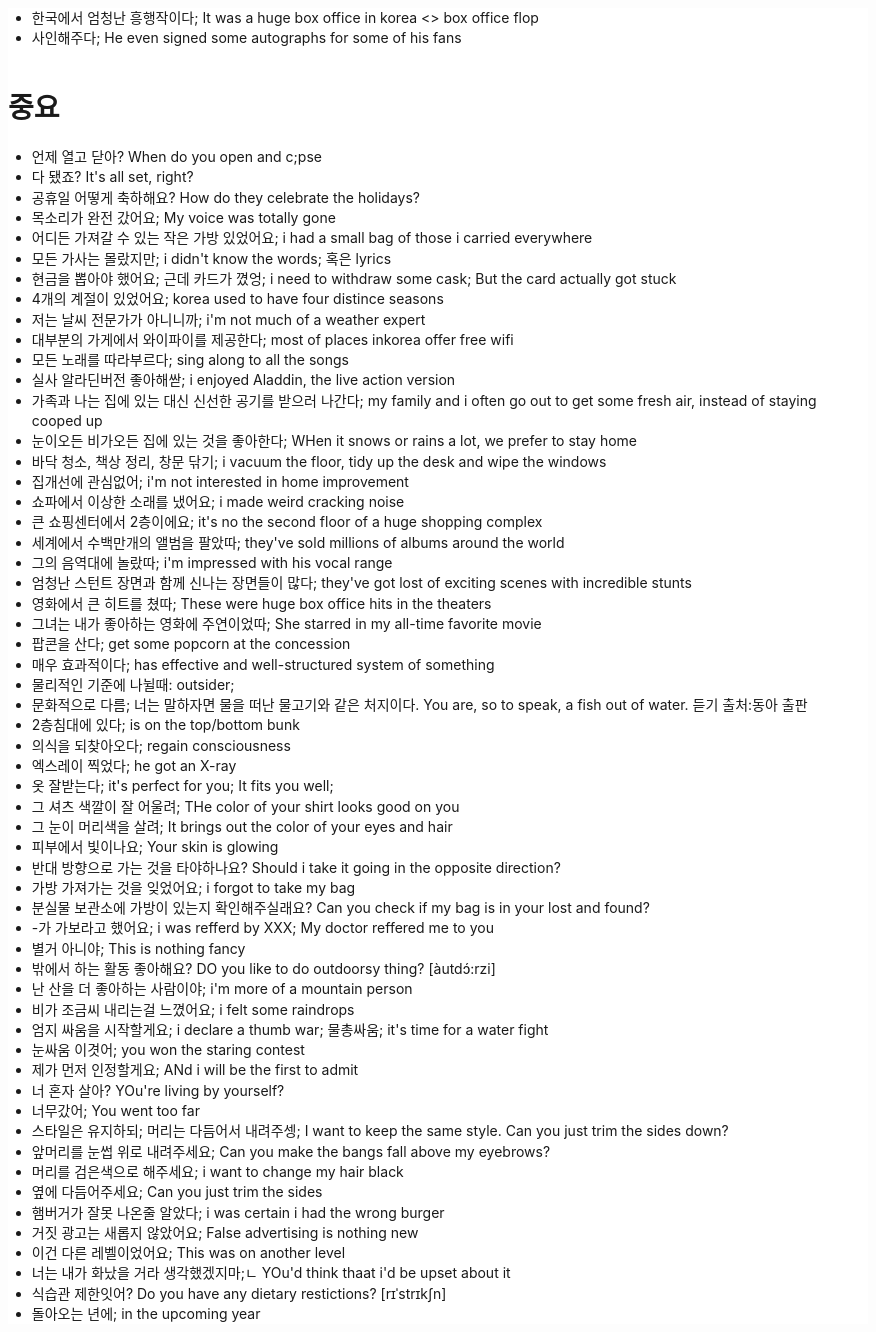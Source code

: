 * 한국에서 엄청난 흥행작이다; It was a huge box office in korea <> box office flop
* 사인해주다; He even signed some autographs for some of his fans

# 중요
* 언제 열고 닫아? When do you open and c;pse
* 다 됐죠? It's all set, right?
* 공휴일 어떻게 축하해요? How do they celebrate the holidays?
* 목소리가 완전 갔어요; My voice was totally gone
* 어디든 가져갈 수 있는 작은 가방 있었어요; i had a small bag of those i carried everywhere
* 모든 가사는 몰랐지만; i didn't know the words;  혹은 lyrics
* 현금을 뽑아야 했어요; 근데 카드가 꼈엉; i need to withdraw some cask; But the card actually got stuck
* 4개의 계절이 있었어요; korea used to have four distince seasons
* 저는 날씨 전문가가 아니니까; i'm not much of a weather expert
* 대부분의 가게에서 와이파이를 제공한다; most of places inkorea offer free wifi
* 모든 노래를 따라부르다; sing along to all the songs
* 실사 알라딘버전 좋아해싿; i enjoyed Aladdin, the live action version
* 가족과 나는 집에 있는 대신 신선한 공기를 받으러 나간다; my family and i often go out to get some fresh air, instead of staying cooped up
* 눈이오든 비가오든 집에 있는 것을 좋아한다; WHen it snows or rains a lot, we prefer to stay home
* 바닥 청소, 책상 정리, 창문 닦기; i vacuum the floor, tidy up the desk and wipe the windows
* 집개선에 관심없어; i'm not interested in home improvement
* 쇼파에서 이상한 소래를 냈어요; i made weird cracking noise
* 큰 쇼핑센터에서 2층이에요; it's no the second floor of a huge shopping complex
* 세계에서 수백만개의 앨범을 팔았따; they've sold millions of albums around the world
* 그의 음역대에 놀랐따; i'm impressed with his vocal range
* 엄청난 스턴트 장면과 함께 신나는 장면들이 많다; they've got lost of exciting scenes with incredible stunts
* 영화에서 큰 히트를 쳤따; These were huge box office hits in the theaters
* 그녀는 내가 좋아하는 영화에 주연이었따; She starred in my all-time favorite movie
* 팝콘을 산다; get some popcorn at the concession
* 매우 효과적이다; has effective and well-structured system of something
* 물리적인 기준에 나뉠때: outsider;  
 * 문화적으로 다름; 너는 말하자면 물을 떠난 물고기와 같은 처지이다. You are, so to speak, a fish out of water. 듣기 출처:동아 출판
 * 2층침대에 있다; is on the top/bottom bunk
 * 의식을 되찾아오다; regain consciousness
 * 엑스레이 찍었다; he got an X-ray
 * 옷 잘받는다; it's perfect for you; It fits you well; 
 * 그 셔츠 색깔이 잘 어울려; THe color of your shirt looks good on you
 * 그 눈이 머리색을 살려; It brings out the color of your eyes and hair
 * 피부에서 빛이나요; Your skin is glowing
 * 반대 방향으로 가는 것을 타야하나요? Should i take it going in the opposite direction?
 * 가방 가져가는 것을 잊었어요; i forgot to take my bag
 * 분실물 보관소에 가방이 있는지 확인해주실래요? Can you check if my bag is in your lost and found?
 * -가 가보라고 했어요; i was refferd by XXX; My doctor reffered me to you
 * 별거 아니야; This is nothing fancy
 * 밖에서 하는 활동 좋아해요? DO you like to do outdoorsy thing?  [àutdɔ́:rzi] 
 * 난 산을 더 좋아하는 사람이야; i'm more of a mountain person
 * 비가 조금씨 내리는걸 느꼈어요; i felt some raindrops
 * 엄지 싸움을 시작할게요; i declare a thumb war;  물총싸움; it's time for a water fight
 * 눈싸움 이겻어; you won the staring contest
 * 제가 먼저 인정할게요; ANd i will be the first to admit
 * 너 혼자 살아? YOu're living by yourself?
 * 너무갔어; You went too far
* 스타일은 유지하되; 머리는 다듬어서 내려주셍; I want to keep the same style. Can you just trim the sides down?
* 앞머리를 눈썹 위로 내려주세요; Can you make the bangs fall above my eyebrows?
 * 머리를 검은색으로 해주세요; i want to change my hair black
 * 옆에 다듬어주세요; Can you just trim the sides
* 햄버거가 잘못 나온줄 알았다; i was certain i had the wrong burger
* 거짓 광고는 새롭지 않았어요; False advertising is nothing new
* 이건 다른 레벨이었어요; This was on another level
* 너는 내가 화났을 거라 생각했겠지마;ㄴ YOu'd think thaat i'd be upset about it
* 식습관 제한잇어? Do you have any dietary restictions?  [rɪˈstrɪkʃn] 
* 돌아오는 년에; in the upcoming year